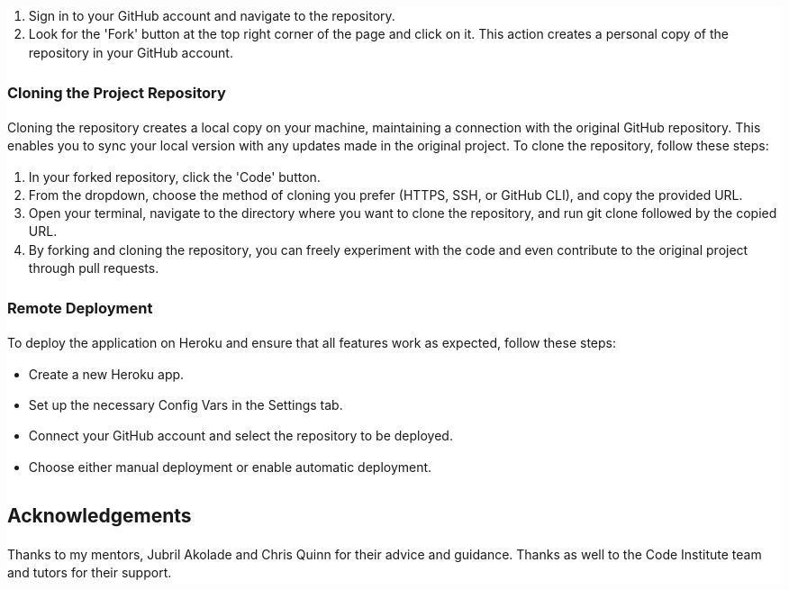 1. Sign in to your GitHub account and navigate to the repository.
2. Look for the 'Fork' button at the top right corner of the page and click on it. This action creates a personal copy of the repository in your GitHub account.

### Cloning the Project Repository

Cloning the repository creates a local copy on your machine, maintaining a connection with the original GitHub repository. This enables you to sync your local version with any updates made in the original project. To clone the repository, follow these steps:

1. In your forked repository, click the 'Code' button.
2. From the dropdown, choose the method of cloning you prefer (HTTPS, SSH, or GitHub CLI), and copy the provided URL.
3. Open your terminal, navigate to the directory where you want to clone the repository, and run git clone followed by the copied URL.
4. By forking and cloning the repository, you can freely experiment with the code and even contribute to the original project through pull requests.

### Remote Deployment

To deploy the application on Heroku and ensure that all features work as expected, follow these steps:

- Create a new Heroku app.

- Set up the necessary Config Vars in the Settings tab.

- Connect your GitHub account and select the repository to be deployed.

- Choose either manual deployment or enable automatic deployment.

## Acknowledgements

Thanks to my mentors, Jubril Akolade and Chris Quinn for their advice and guidance. Thanks as well to the Code Institute team and tutors for their support.
